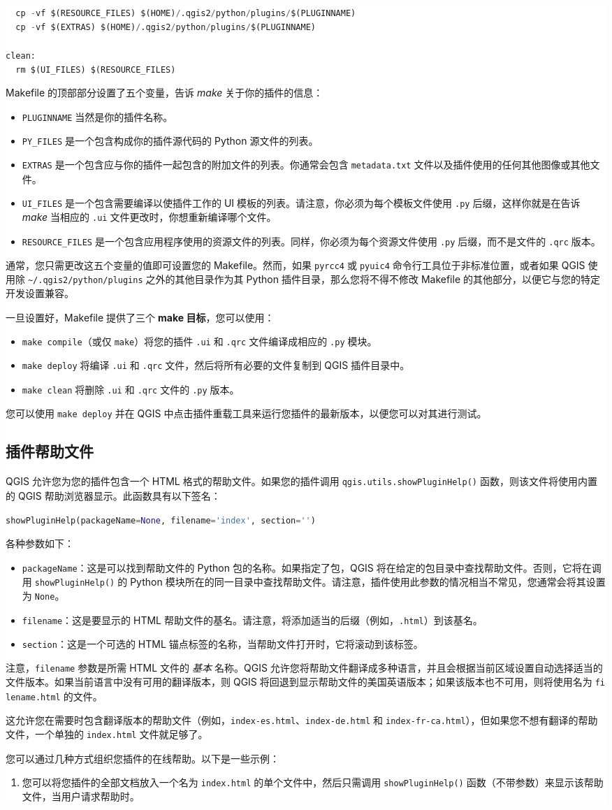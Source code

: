 ```py
  cp -vf $(RESOURCE_FILES) $(HOME)/.qgis2/python/plugins/$(PLUGINNAME)
  cp -vf $(EXTRAS) $(HOME)/.qgis2/python/plugins/$(PLUGINNAME)

clean:
  rm $(UI_FILES) $(RESOURCE_FILES)
```

Makefile 的顶部部分设置了五个变量，告诉 *make* 关于你的插件的信息：

+   `PLUGINNAME` 当然是你的插件名称。

+   `PY_FILES` 是一个包含构成你的插件源代码的 Python 源文件的列表。

+   `EXTRAS` 是一个包含应与你的插件一起包含的附加文件的列表。你通常会包含 `metadata.txt` 文件以及插件使用的任何其他图像或其他文件。

+   `UI_FILES` 是一个包含需要编译以使插件工作的 UI 模板的列表。请注意，你必须为每个模板文件使用 `.py` 后缀，这样你就是在告诉 *make* 当相应的 `.ui` 文件更改时，你想重新编译哪个文件。

+   `RESOURCE_FILES` 是一个包含应用程序使用的资源文件的列表。同样，你必须为每个资源文件使用 `.py` 后缀，而不是文件的 `.qrc` 版本。

通常，您只需更改这五个变量的值即可设置您的 Makefile。然而，如果 `pyrcc4` 或 `pyuic4` 命令行工具位于非标准位置，或者如果 QGIS 使用除 `~/.qgis2/python/plugins` 之外的其他目录作为其 Python 插件目录，那么您将不得不修改 Makefile 的其他部分，以便它与您的特定开发设置兼容。

一旦设置好，Makefile 提供了三个 **make 目标**，您可以使用：

+   `make compile`（或仅 `make`）将您的插件 `.ui` 和 `.qrc` 文件编译成相应的 `.py` 模块。

+   `make deploy` 将编译 `.ui` 和 `.qrc` 文件，然后将所有必要的文件复制到 QGIS 插件目录中。

+   `make clean` 将删除 `.ui` 和 `.qrc` 文件的 `.py` 版本。

您可以使用 `make deploy` 并在 QGIS 中点击插件重载工具来运行您插件的最新版本，以便您可以对其进行测试。

## 插件帮助文件

QGIS 允许您为您的插件包含一个 HTML 格式的帮助文件。如果您的插件调用 `qgis.utils.showPluginHelp()` 函数，则该文件将使用内置的 QGIS 帮助浏览器显示。此函数具有以下签名：

```py
showPluginHelp(packageName=None, filename='index', section='')
```

各种参数如下：

+   `packageName`：这是可以找到帮助文件的 Python 包的名称。如果指定了包，QGIS 将在给定的包目录中查找帮助文件。否则，它将在调用 `showPluginHelp()` 的 Python 模块所在的同一目录中查找帮助文件。请注意，插件使用此参数的情况相当不常见，您通常会将其设置为 `None`。

+   `filename`：这是要显示的 HTML 帮助文件的基名。请注意，将添加适当的后缀（例如，`.html`）到该基名。

+   `section`：这是一个可选的 HTML 锚点标签的名称，当帮助文件打开时，它将滚动到该标签。

注意，`filename` 参数是所需 HTML 文件的 *基本* 名称。QGIS 允许您将帮助文件翻译成多种语言，并且会根据当前区域设置自动选择适当的文件版本。如果当前语言中没有可用的翻译版本，则 QGIS 将回退到显示帮助文件的美国英语版本；如果该版本也不可用，则将使用名为 `filename.html` 的文件。

这允许您在需要时包含翻译版本的帮助文件（例如，`index-es.html`、`index-de.html` 和 `index-fr-ca.html`），但如果您不想有翻译的帮助文件，一个单独的 `index.html` 文件就足够了。

您可以通过几种方式组织您插件的在线帮助。以下是一些示例：

1.  您可以将您插件的全部文档放入一个名为 `index.html` 的单个文件中，然后只需调用 `showPluginHelp()` 函数（不带参数）来显示该帮助文件，当用户请求帮助时。

